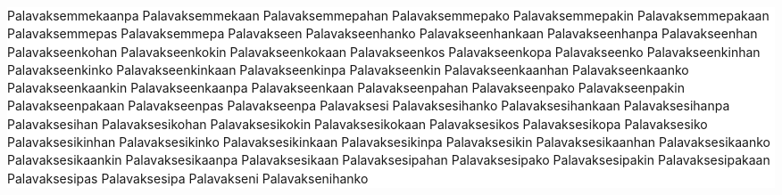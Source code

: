Palavaksemmekaanpa
Palavaksemmekaan
Palavaksemmepahan
Palavaksemmepako
Palavaksemmepakin
Palavaksemmepakaan
Palavaksemmepas
Palavaksemmepa
Palavakseen
Palavakseenhanko
Palavakseenhankaan
Palavakseenhanpa
Palavakseenhan
Palavakseenkohan
Palavakseenkokin
Palavakseenkokaan
Palavakseenkos
Palavakseenkopa
Palavakseenko
Palavakseenkinhan
Palavakseenkinko
Palavakseenkinkaan
Palavakseenkinpa
Palavakseenkin
Palavakseenkaanhan
Palavakseenkaanko
Palavakseenkaankin
Palavakseenkaanpa
Palavakseenkaan
Palavakseenpahan
Palavakseenpako
Palavakseenpakin
Palavakseenpakaan
Palavakseenpas
Palavakseenpa
Palavaksesi
Palavaksesihanko
Palavaksesihankaan
Palavaksesihanpa
Palavaksesihan
Palavaksesikohan
Palavaksesikokin
Palavaksesikokaan
Palavaksesikos
Palavaksesikopa
Palavaksesiko
Palavaksesikinhan
Palavaksesikinko
Palavaksesikinkaan
Palavaksesikinpa
Palavaksesikin
Palavaksesikaanhan
Palavaksesikaanko
Palavaksesikaankin
Palavaksesikaanpa
Palavaksesikaan
Palavaksesipahan
Palavaksesipako
Palavaksesipakin
Palavaksesipakaan
Palavaksesipas
Palavaksesipa
Palavakseni
Palavaksenihanko